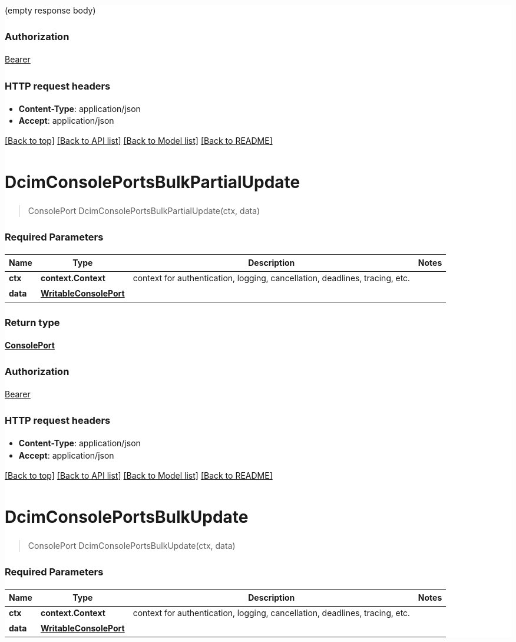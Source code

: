  (empty response body)

### Authorization

[Bearer](../README.md#Bearer)

### HTTP request headers

 - **Content-Type**: application/json
 - **Accept**: application/json

[[Back to top]](#) [[Back to API list]](../README.md#documentation-for-api-endpoints) [[Back to Model list]](../README.md#documentation-for-models) [[Back to README]](../README.md)

# **DcimConsolePortsBulkPartialUpdate**
> ConsolePort DcimConsolePortsBulkPartialUpdate(ctx, data)




### Required Parameters

Name | Type | Description  | Notes
------------- | ------------- | ------------- | -------------
 **ctx** | **context.Context** | context for authentication, logging, cancellation, deadlines, tracing, etc.
  **data** | [**WritableConsolePort**](WritableConsolePort.md)|  | 

### Return type

[**ConsolePort**](ConsolePort.md)

### Authorization

[Bearer](../README.md#Bearer)

### HTTP request headers

 - **Content-Type**: application/json
 - **Accept**: application/json

[[Back to top]](#) [[Back to API list]](../README.md#documentation-for-api-endpoints) [[Back to Model list]](../README.md#documentation-for-models) [[Back to README]](../README.md)

# **DcimConsolePortsBulkUpdate**
> ConsolePort DcimConsolePortsBulkUpdate(ctx, data)




### Required Parameters

Name | Type | Description  | Notes
------------- | ------------- | ------------- | -------------
 **ctx** | **context.Context** | context for authentication, logging, cancellation, deadlines, tracing, etc.
  **data** | [**WritableConsolePort**](WritableConsolePort.md)|  | 
